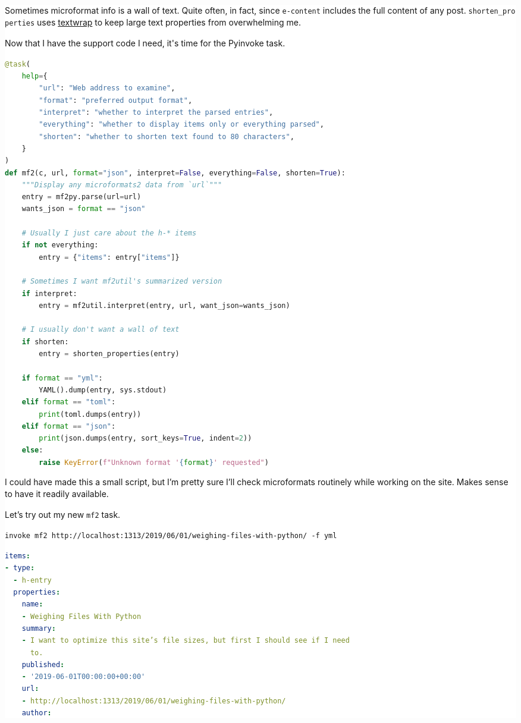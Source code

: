 Sometimes microformat info is a wall of text. Quite often, in fact, since `e-content` includes the full content of any post. `shorten_properties` uses [textwrap](https://docs.python.org/3/library/textwrap.html) to keep large text properties from overwhelming me.

Now that I have the support code I need, it's time for the Pyinvoke task.

``` python
@task(
    help={
        "url": "Web address to examine",
        "format": "preferred output format",
        "interpret": "whether to interpret the parsed entries",
        "everything": "whether to display items only or everything parsed",
        "shorten": "whether to shorten text found to 80 characters",
    }
)
def mf2(c, url, format="json", interpret=False, everything=False, shorten=True):
    """Display any microformats2 data from `url`"""
    entry = mf2py.parse(url=url)
    wants_json = format == "json"

    # Usually I just care about the h-* items
    if not everything:
        entry = {"items": entry["items"]}

    # Sometimes I want mf2util's summarized version
    if interpret:
        entry = mf2util.interpret(entry, url, want_json=wants_json)

    # I usually don't want a wall of text
    if shorten:
        entry = shorten_properties(entry)

    if format == "yml":
        YAML().dump(entry, sys.stdout)
    elif format == "toml":
        print(toml.dumps(entry))
    elif format == "json":
        print(json.dumps(entry, sort_keys=True, indent=2))
    else:
        raise KeyError(f"Unknown format '{format}' requested")
```

I could have made this a small script, but I’m pretty sure I’ll check microformats routinely while working on the site. Makes sense to have it readily available.

Let’s try out my new `mf2` task.

```console
invoke mf2 http://localhost:1313/2019/06/01/weighing-files-with-python/ -f yml
```

``` yaml
items:
- type:
  - h-entry
  properties:
    name:
    - Weighing Files With Python
    summary:
    - I want to optimize this site’s file sizes, but first I should see if I need
      to.
    published:
    - '2019-06-01T00:00:00+00:00'
    url:
    - http://localhost:1313/2019/06/01/weighing-files-with-python/
    author:
```